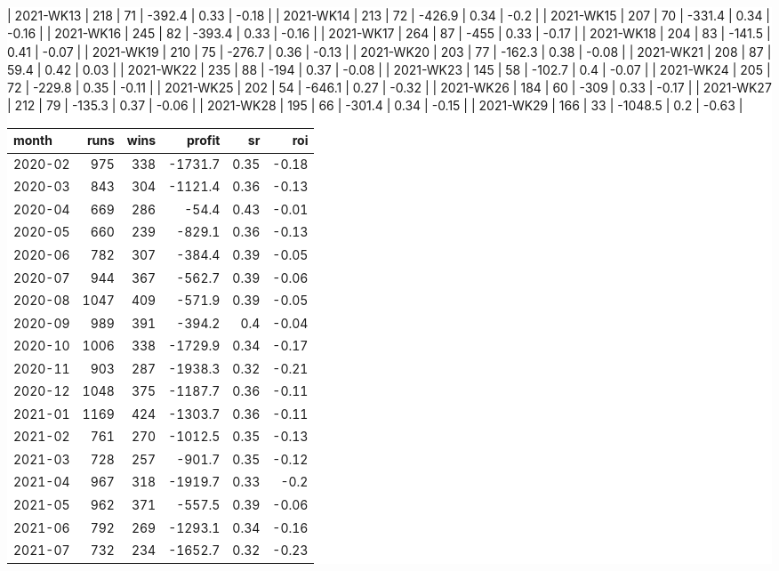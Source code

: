 | 2021-WK13 |    218 |     71 |   -392.4 | 0.33 | -0.18 |
| 2021-WK14 |    213 |     72 |   -426.9 | 0.34 | -0.2  |
| 2021-WK15 |    207 |     70 |   -331.4 | 0.34 | -0.16 |
| 2021-WK16 |    245 |     82 |   -393.4 | 0.33 | -0.16 |
| 2021-WK17 |    264 |     87 |   -455   | 0.33 | -0.17 |
| 2021-WK18 |    204 |     83 |   -141.5 | 0.41 | -0.07 |
| 2021-WK19 |    210 |     75 |   -276.7 | 0.36 | -0.13 |
| 2021-WK20 |    203 |     77 |   -162.3 | 0.38 | -0.08 |
| 2021-WK21 |    208 |     87 |     59.4 | 0.42 |  0.03 |
| 2021-WK22 |    235 |     88 |   -194   | 0.37 | -0.08 |
| 2021-WK23 |    145 |     58 |   -102.7 | 0.4  | -0.07 |
| 2021-WK24 |    205 |     72 |   -229.8 | 0.35 | -0.11 |
| 2021-WK25 |    202 |     54 |   -646.1 | 0.27 | -0.32 |
| 2021-WK26 |    184 |     60 |   -309   | 0.33 | -0.17 |
| 2021-WK27 |    212 |     79 |   -135.3 | 0.37 | -0.06 |
| 2021-WK28 |    195 |     66 |   -301.4 | 0.34 | -0.15 |
| 2021-WK29 |    166 |     33 |  -1048.5 | 0.2  | -0.63 |

| month   |   runs |   wins |   profit |   sr |   roi |
|:--------|-------:|-------:|---------:|-----:|------:|
| 2020-02 |    975 |    338 |  -1731.7 | 0.35 | -0.18 |
| 2020-03 |    843 |    304 |  -1121.4 | 0.36 | -0.13 |
| 2020-04 |    669 |    286 |    -54.4 | 0.43 | -0.01 |
| 2020-05 |    660 |    239 |   -829.1 | 0.36 | -0.13 |
| 2020-06 |    782 |    307 |   -384.4 | 0.39 | -0.05 |
| 2020-07 |    944 |    367 |   -562.7 | 0.39 | -0.06 |
| 2020-08 |   1047 |    409 |   -571.9 | 0.39 | -0.05 |
| 2020-09 |    989 |    391 |   -394.2 | 0.4  | -0.04 |
| 2020-10 |   1006 |    338 |  -1729.9 | 0.34 | -0.17 |
| 2020-11 |    903 |    287 |  -1938.3 | 0.32 | -0.21 |
| 2020-12 |   1048 |    375 |  -1187.7 | 0.36 | -0.11 |
| 2021-01 |   1169 |    424 |  -1303.7 | 0.36 | -0.11 |
| 2021-02 |    761 |    270 |  -1012.5 | 0.35 | -0.13 |
| 2021-03 |    728 |    257 |   -901.7 | 0.35 | -0.12 |
| 2021-04 |    967 |    318 |  -1919.7 | 0.33 | -0.2  |
| 2021-05 |    962 |    371 |   -557.5 | 0.39 | -0.06 |
| 2021-06 |    792 |    269 |  -1293.1 | 0.34 | -0.16 |
| 2021-07 |    732 |    234 |  -1652.7 | 0.32 | -0.23 |
